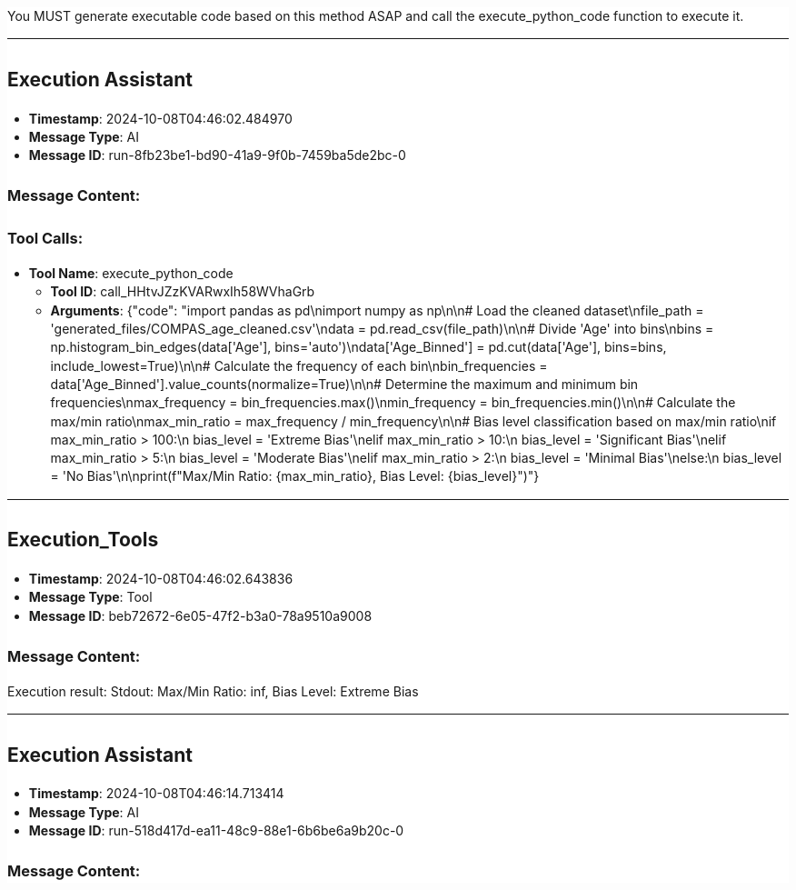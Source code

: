 You MUST generate executable code based on this method ASAP and call the execute_python_code function to execute it.


---

## Execution Assistant
- **Timestamp**: 2024-10-08T04:46:02.484970
- **Message Type**: AI
- **Message ID**: run-8fb23be1-bd90-41a9-9f0b-7459ba5de2bc-0

### Message Content:



### Tool Calls:
- **Tool Name**: execute_python_code
  - **Tool ID**: call_HHtvJZzKVARwxIh58WVhaGrb
  - **Arguments**: {"code": "import pandas as pd\nimport numpy as np\n\n# Load the cleaned dataset\nfile_path = 'generated_files/COMPAS_age_cleaned.csv'\ndata = pd.read_csv(file_path)\n\n# Divide 'Age' into bins\nbins = np.histogram_bin_edges(data['Age'], bins='auto')\ndata['Age_Binned'] = pd.cut(data['Age'], bins=bins, include_lowest=True)\n\n# Calculate the frequency of each bin\nbin_frequencies = data['Age_Binned'].value_counts(normalize=True)\n\n# Determine the maximum and minimum bin frequencies\nmax_frequency = bin_frequencies.max()\nmin_frequency = bin_frequencies.min()\n\n# Calculate the max/min ratio\nmax_min_ratio = max_frequency / min_frequency\n\n# Bias level classification based on max/min ratio\nif max_min_ratio > 100:\n    bias_level = 'Extreme Bias'\nelif max_min_ratio > 10:\n    bias_level = 'Significant Bias'\nelif max_min_ratio > 5:\n    bias_level = 'Moderate Bias'\nelif max_min_ratio > 2:\n    bias_level = 'Minimal Bias'\nelse:\n    bias_level = 'No Bias'\n\nprint(f\"Max/Min Ratio: {max_min_ratio}, Bias Level: {bias_level}\")"}

---

## Execution_Tools
- **Timestamp**: 2024-10-08T04:46:02.643836
- **Message Type**: Tool
- **Message ID**: beb72672-6e05-47f2-b3a0-78a9510a9008

### Message Content:

Execution result:
Stdout: Max/Min Ratio: inf, Bias Level: Extreme Bias



---

## Execution Assistant
- **Timestamp**: 2024-10-08T04:46:14.713414
- **Message Type**: AI
- **Message ID**: run-518d417d-ea11-48c9-88e1-6b6be6a9b20c-0

### Message Content:

